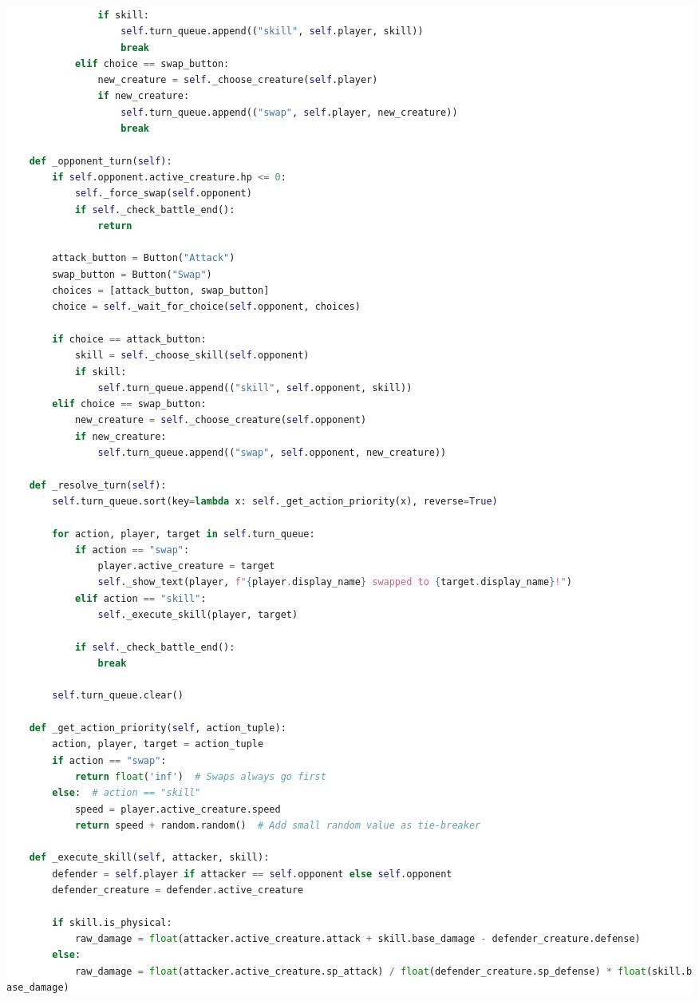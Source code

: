 ```python main_game/scenes/main_game_scene.py
                if skill:
                    self.turn_queue.append(("skill", self.player, skill))
                    break
            elif choice == swap_button:
                new_creature = self._choose_creature(self.player)
                if new_creature:
                    self.turn_queue.append(("swap", self.player, new_creature))
                    break

    def _opponent_turn(self):
        if self.opponent.active_creature.hp <= 0:
            self._force_swap(self.opponent)
            if self._check_battle_end():
                return

        attack_button = Button("Attack")
        swap_button = Button("Swap")
        choices = [attack_button, swap_button]
        choice = self._wait_for_choice(self.opponent, choices)

        if choice == attack_button:
            skill = self._choose_skill(self.opponent)
            if skill:
                self.turn_queue.append(("skill", self.opponent, skill))
        elif choice == swap_button:
            new_creature = self._choose_creature(self.opponent)
            if new_creature:
                self.turn_queue.append(("swap", self.opponent, new_creature))

    def _resolve_turn(self):
        self.turn_queue.sort(key=lambda x: self._get_action_priority(x), reverse=True)

        for action, player, target in self.turn_queue:
            if action == "swap":
                player.active_creature = target
                self._show_text(player, f"{player.display_name} swapped to {target.display_name}!")
            elif action == "skill":
                self._execute_skill(player, target)
            
            if self._check_battle_end():
                break

        self.turn_queue.clear()

    def _get_action_priority(self, action_tuple):
        action, player, target = action_tuple
        if action == "swap":
            return float('inf')  # Swaps always go first
        else:  # action == "skill"
            speed = player.active_creature.speed
            return speed + random.random()  # Add small random value as tie-breaker

    def _execute_skill(self, attacker, skill):
        defender = self.player if attacker == self.opponent else self.opponent
        defender_creature = defender.active_creature

        if skill.is_physical:
            raw_damage = float(attacker.active_creature.attack + skill.base_damage - defender_creature.defense)
        else:
            raw_damage = float(attacker.active_creature.sp_attack) / float(defender_creature.sp_defense) * float(skill.base_damage)

```